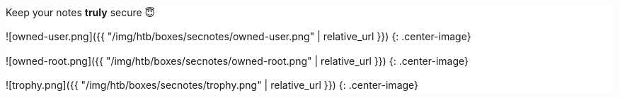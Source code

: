 Keep your notes **truly** secure :innocent:

![owned-user.png]({{ "/img/htb/boxes/secnotes/owned-user.png" | relative_url }})
{: .center-image}

![owned-root.png]({{ "/img/htb/boxes/secnotes/owned-root.png" | relative_url }})
{: .center-image}

![trophy.png]({{ "/img/htb/boxes/secnotes/trophy.png" | relative_url }})
{: .center-image}
